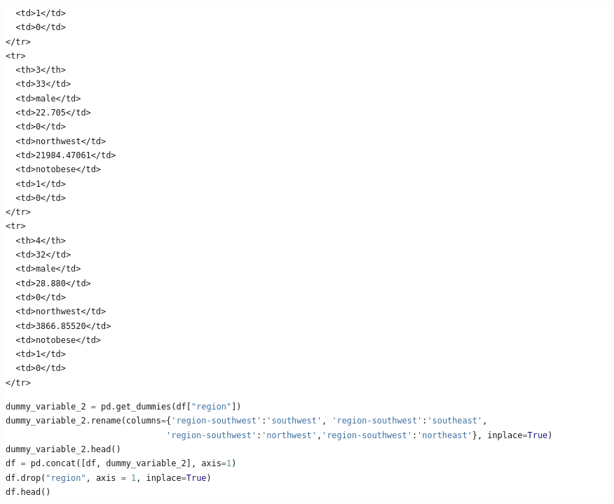       <td>1</td>
      <td>0</td>
    </tr>
    <tr>
      <th>3</th>
      <td>33</td>
      <td>male</td>
      <td>22.705</td>
      <td>0</td>
      <td>northwest</td>
      <td>21984.47061</td>
      <td>notobese</td>
      <td>1</td>
      <td>0</td>
    </tr>
    <tr>
      <th>4</th>
      <td>32</td>
      <td>male</td>
      <td>28.880</td>
      <td>0</td>
      <td>northwest</td>
      <td>3866.85520</td>
      <td>notobese</td>
      <td>1</td>
      <td>0</td>
    </tr>
  </tbody>
</table>
</div>




```python
dummy_variable_2 = pd.get_dummies(df["region"])
dummy_variable_2.rename(columns={'region-southwest':'southwest', 'region-southwest':'southeast',
                                'region-southwest':'northwest','region-southwest':'northeast'}, inplace=True)
dummy_variable_2.head()
df = pd.concat([df, dummy_variable_2], axis=1)
df.drop("region", axis = 1, inplace=True)
df.head()
```




<div>
<style scoped>
    .dataframe tbody tr th:only-of-type {
        vertical-align: middle;
    }

    .dataframe tbody tr th {
        vertical-align: top;
    }
